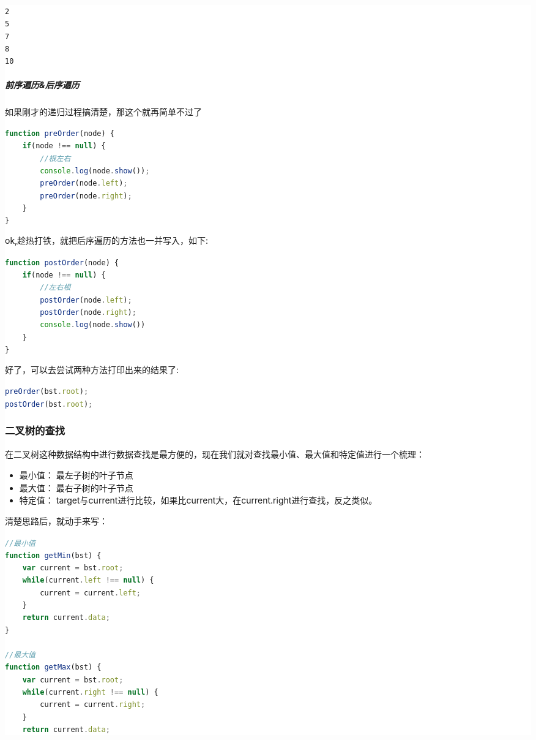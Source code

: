 ```
2
5
7
8
10
```

##### 前序遍历&后序遍历

如果刚才的递归过程搞清楚，那这个就再简单不过了

```javascript
function preOrder(node) {
    if(node !== null) {
        //根左右
        console.log(node.show());
        preOrder(node.left);
        preOrder(node.right);
    }
}
```

ok,趁热打铁，就把后序遍历的方法也一并写入，如下:

```javascript
function postOrder(node) {
    if(node !== null) {
        //左右根
        postOrder(node.left);
        postOrder(node.right);
        console.log(node.show())
    }
}
```

好了，可以去尝试两种方法打印出来的结果了:

```javascript
preOrder(bst.root);
postOrder(bst.root);
```

### 二叉树的查找

在二叉树这种数据结构中进行数据查找是最方便的，现在我们就对查找最小值、最大值和特定值进行一个梳理：

* 最小值： 最左子树的叶子节点
* 最大值： 最右子树的叶子节点
* 特定值： target与current进行比较，如果比current大，在current.right进行查找，反之类似。

清楚思路后，就动手来写：

```javascript
//最小值
function getMin(bst) {
    var current = bst.root;
    while(current.left !== null) {
        current = current.left;
    }
    return current.data;
}

//最大值
function getMax(bst) {
    var current = bst.root;
    while(current.right !== null) {
        current = current.right;
    }
    return current.data;
```